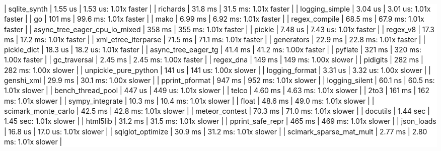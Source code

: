| sqlite_synth                    | 1.55 us                                                    | 1.53 us: 1.01x faster                                                 |
| richards                        | 31.8 ms                                                    | 31.5 ms: 1.01x faster                                                 |
| logging_simple                  | 3.04 us                                                    | 3.01 us: 1.01x faster                                                 |
| go                              | 101 ms                                                     | 99.6 ms: 1.01x faster                                                 |
| mako                            | 6.99 ms                                                    | 6.92 ms: 1.01x faster                                                 |
| regex_compile                   | 68.5 ms                                                    | 67.9 ms: 1.01x faster                                                 |
| async_tree_eager_cpu_io_mixed   | 358 ms                                                     | 355 ms: 1.01x faster                                                  |
| pickle                          | 7.48 us                                                    | 7.43 us: 1.01x faster                                                 |
| regex_v8                        | 17.3 ms                                                    | 17.2 ms: 1.01x faster                                                 |
| xml_etree_iterparse             | 71.5 ms                                                    | 71.1 ms: 1.01x faster                                                 |
| generators                      | 22.9 ms                                                    | 22.8 ms: 1.01x faster                                                 |
| pickle_dict                     | 18.3 us                                                    | 18.2 us: 1.01x faster                                                 |
| async_tree_eager_tg             | 41.4 ms                                                    | 41.2 ms: 1.00x faster                                                 |
| pyflate                         | 321 ms                                                     | 320 ms: 1.00x faster                                                  |
| gc_traversal                    | 2.45 ms                                                    | 2.45 ms: 1.00x faster                                                 |
| regex_dna                       | 149 ms                                                     | 149 ms: 1.00x slower                                                  |
| pidigits                        | 282 ms                                                     | 282 ms: 1.00x slower                                                  |
| unpickle_pure_python            | 141 us                                                     | 141 us: 1.00x slower                                                  |
| logging_format                  | 3.31 us                                                    | 3.32 us: 1.00x slower                                                 |
| genshi_xml                      | 29.9 ms                                                    | 30.1 ms: 1.00x slower                                                 |
| pprint_pformat                  | 947 ms                                                     | 952 ms: 1.01x slower                                                  |
| logging_silent                  | 60.1 ns                                                    | 60.5 ns: 1.01x slower                                                 |
| bench_thread_pool               | 447 us                                                     | 449 us: 1.01x slower                                                  |
| telco                           | 4.60 ms                                                    | 4.63 ms: 1.01x slower                                                 |
| 2to3                            | 161 ms                                                     | 162 ms: 1.01x slower                                                  |
| sympy_integrate                 | 10.3 ms                                                    | 10.4 ms: 1.01x slower                                                 |
| float                           | 48.6 ms                                                    | 49.0 ms: 1.01x slower                                                 |
| scimark_monte_carlo             | 42.5 ms                                                    | 42.8 ms: 1.01x slower                                                 |
| meteor_contest                  | 70.3 ms                                                    | 71.0 ms: 1.01x slower                                                 |
| docutils                        | 1.44 sec                                                   | 1.45 sec: 1.01x slower                                                |
| html5lib                        | 31.2 ms                                                    | 31.5 ms: 1.01x slower                                                 |
| pprint_safe_repr                | 465 ms                                                     | 469 ms: 1.01x slower                                                  |
| json_loads                      | 16.8 us                                                    | 17.0 us: 1.01x slower                                                 |
| sqlglot_optimize                | 30.9 ms                                                    | 31.2 ms: 1.01x slower                                                 |
| scimark_sparse_mat_mult         | 2.77 ms                                                    | 2.80 ms: 1.01x slower                                                 |